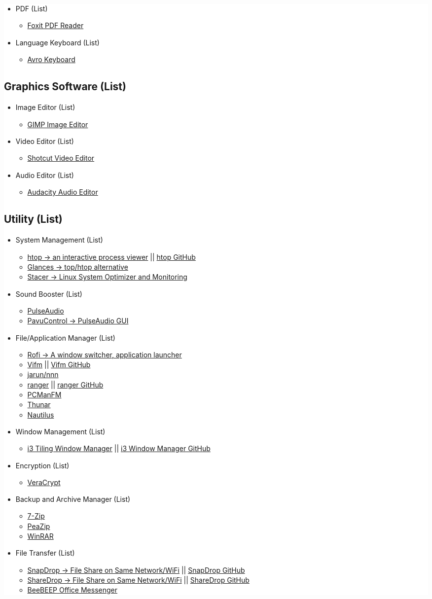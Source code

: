 * PDF (List)
  * [Foxit PDF Reader](https://www.foxit.com/pdf-reader/)

* Language Keyboard (List)
  * [Avro Keyboard](https://www.omicronlab.com/avro-keyboard.html)
  
## Graphics Software (List)

* Image Editor (List)
  * [GIMP Image Editor](https://www.gimp.org/)

* Video Editor (List)
  * [Shotcut Video Editor](https://shotcut.org/)

* Audio Editor (List)
  * [Audacity Audio Editor](https://www.audacityteam.org/)

## Utility (List)

* System Management (List)
  * [htop -> an interactive process viewer](https://htop.dev/) || [htop GitHub](https://github.com/htop-dev/htop)
  * [Glances -> top/htop alternative](https://github.com/nicolargo/glances)
  * [Stacer -> Linux System Optimizer and Monitoring](https://github.com/oguzhaninan/Stacer)

* Sound Booster (List)
  * [PulseAudio](https://www.freedesktop.org/wiki/Software/PulseAudio/)
  * [PavuControl -> PulseAudio GUI](https://freedesktop.org/software/pulseaudio/pavucontrol/)

* File/Application Manager (List)
  * [Rofi -> A window switcher, application launcher](https://github.com/davatorium/rofi)
  * [Vifm](https://vifm.info/) || [Vifm GitHub](https://github.com/vifm/vifm)
  * [jarun/nnn](https://github.com/jarun/nnn)
  * [ranger](https://ranger.github.io/) || [ranger GitHub](https://github.com/ranger/ranger)
  * [PCManFM]()
  * [Thunar]()
  * [Nautilus]()

* Window Management (List)
  * [i3 Tiling Window Manager](https://i3wm.org/) || [i3 Window Manager GitHub](https://github.com/i3/i3)

* Encryption (List)
  * [VeraCrypt](https://github.com/veracrypt/VeraCrypt)

* Backup and Archive Manager (List)
  * [7-Zip](https://www.7-zip.org/)
  * [PeaZip](https://peazip.github.io/)
  * [WinRAR](https://www.win-rar.com/start.html?&L=0)

* File Transfer (List)
  * [SnapDrop -> File Share on Same Network/WiFi](https://snapdrop.net/) || [SnapDrop GitHub](https://github.com/RobinLinus/snapdrop)
  * [ShareDrop -> File Share on Same Network/WiFi](https://www.sharedrop.io/) || [ShareDrop GitHub](https://github.com/szimek/sharedrop)
  * [BeeBEEP Office Messenger](https://www.beebeep.net/)
  